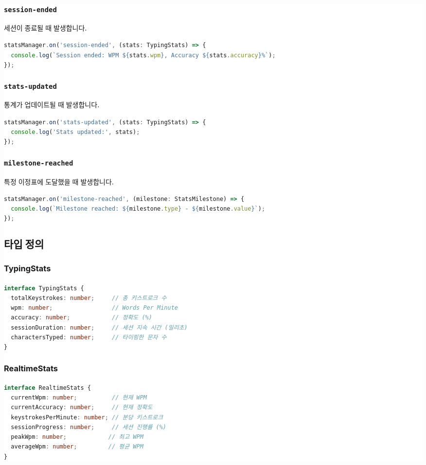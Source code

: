 ### `session-ended`

세션이 종료될 때 발생합니다.

```typescript
statsManager.on('session-ended', (stats: TypingStats) => {
  console.log(`Session ended: WPM ${stats.wpm}, Accuracy ${stats.accuracy}%`);
});
```

### `stats-updated`

통계가 업데이트될 때 발생합니다.

```typescript
statsManager.on('stats-updated', (stats: TypingStats) => {
  console.log('Stats updated:', stats);
});
```

### `milestone-reached`

특정 이정표에 도달했을 때 발생합니다.

```typescript
statsManager.on('milestone-reached', (milestone: StatsMilestone) => {
  console.log(`Milestone reached: ${milestone.type} - ${milestone.value}`);
});
```

## 타입 정의

### TypingStats

```typescript
interface TypingStats {
  totalKeystrokes: number;     // 총 키스트로크 수
  wpm: number;                 // Words Per Minute
  accuracy: number;            // 정확도 (%)
  sessionDuration: number;     // 세션 지속 시간 (밀리초)
  charactersTyped: number;     // 타이핑한 문자 수
}
```

### RealtimeStats

```typescript
interface RealtimeStats {
  currentWpm: number;          // 현재 WPM
  currentAccuracy: number;     // 현재 정확도
  keystrokesPerMinute: number; // 분당 키스트로크
  sessionProgress: number;     // 세션 진행률 (%)
  peakWpm: number;            // 최고 WPM
  averageWpm: number;         // 평균 WPM
}
```
